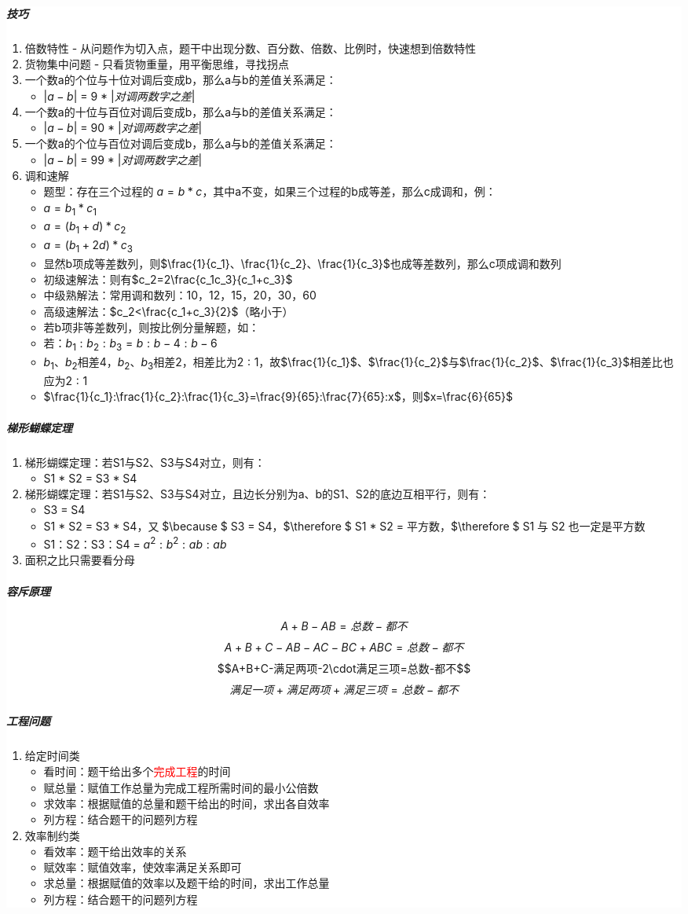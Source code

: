 ##### 技巧
1. 倍数特性
     \- 从问题作为切入点，题干中出现分数、百分数、倍数、比例时，快速想到倍数特性
2. 货物集中问题
     \- 只看货物重量，用平衡思维，寻找拐点
3. 一个数a的个位与十位对调后变成b，那么a与b的差值关系满足：
   - $\left | a-b \right |$ = 9 * $\left | 对调两数字之差\right |$
4. 一个数a的十位与百位对调后变成b，那么a与b的差值关系满足：
   - $\left | a-b \right |$ = 90 * $\left | 对调两数字之差\right |$
5. 一个数a的个位与百位对调后变成b，那么a与b的差值关系满足：
   - $\left | a-b \right |$ = 99 * $\left | 对调两数字之差\right |$
6. 调和速解
     - 题型：存在三个过程的 $a=b*c$，其中a不变，如果三个过程的b成等差，那么c成调和，例：
     - $a=b_1*c_1$
     - $a=(b_1+d)*c_2$
     - $a=(b_1+2d)*c_3$
     - 显然b项成等差数列，则$\frac{1}{c_1}、\frac{1}{c_2}、\frac{1}{c_3}$也成等差数列，那么c项成调和数列
     - 初级速解法：则有$c_2=2\frac{c_1c_3}{c_1+c_3}$
     - 中级熟解法：常用调和数列：10，12，15，20，30，60
     - 高级速解法：$c_2<\frac{c_1+c_3}{2}$（略小于）
     - 若b项非等差数列，则按比例分量解题，如：
     - 若：$b_1:b_2:b_3=b:b-4:b-6$
     - $b_1$、$b_2$相差4，$b_2$、$b_3$相差2，相差比为$2:1$，故$\frac{1}{c_1}$、$\frac{1}{c_2}$与$\frac{1}{c_2}$、$\frac{1}{c_3}$相差比也应为$2:1$
     - $\frac{1}{c_1}:\frac{1}{c_2}:\frac{1}{c_3}=\frac{9}{65}:\frac{7}{65}:x$，则$x=\frac{6}{65}$

##### 梯形蝴蝶定理
1. 梯形蝴蝶定理：若S1与S2、S3与S4对立，则有：
   - S1 * S2 = S3 * S4
2. 梯形蝴蝶定理：若S1与S2、S3与S4对立，且边长分别为a、b的S1、S2的底边互相平行，则有：
   - S3 = S4
   - S1 * S2 = S3 * S4，又 $\because $ S3 = S4，$\therefore $ S1 * S2 = 平方数，$\therefore $ S1 与 S2 也一定是平方数
   - S1：S2：S3：S4 = $a^{2}:b^{2}:ab:ab$
3. 面积之比只需要看分母

##### 容斥原理
$$A+B-AB=总数-都不$$
$$A+B+C-AB-AC-BC+ABC=总数-都不$$
$$A+B+C-满足两项-2\cdot满足三项=总数-都不$$
$$满足一项+满足两项+满足三项=总数-都不$$

##### 工程问题
1. 给定时间类
   - 看时间：题干给出多个<font color=red>完成工程</font>的时间
   - 赋总量：赋值工作总量为完成工程所需时间的最小公倍数
   - 求效率：根据赋值的总量和题干给出的时间，求出各自效率
   - 列方程：结合题干的问题列方程
2. 效率制约类
   - 看效率：题干给出效率的关系
   - 赋效率：赋值效率，使效率满足关系即可
   - 求总量：根据赋值的效率以及题干给的时间，求出工作总量
   - 列方程：结合题干的问题列方程
